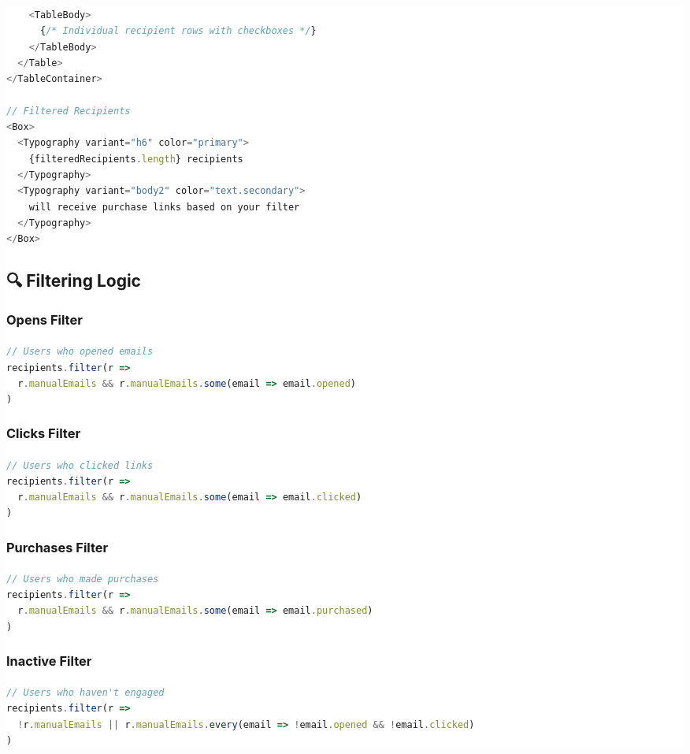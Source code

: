 ```javascript
    <TableBody>
      {/* Individual recipient rows with checkboxes */}
    </TableBody>
  </Table>
</TableContainer>

// Filtered Recipients
<Box>
  <Typography variant="h6" color="primary">
    {filteredRecipients.length} recipients
  </Typography>
  <Typography variant="body2" color="text.secondary">
    will receive purchase links based on your filter
  </Typography>
</Box>
```

## 🔍 Filtering Logic

### **Opens Filter**
```javascript
// Users who opened emails
recipients.filter(r => 
  r.manualEmails && r.manualEmails.some(email => email.opened)
)
```

### **Clicks Filter**
```javascript
// Users who clicked links
recipients.filter(r => 
  r.manualEmails && r.manualEmails.some(email => email.clicked)
)
```

### **Purchases Filter**
```javascript
// Users who made purchases
recipients.filter(r => 
  r.manualEmails && r.manualEmails.some(email => email.purchased)
)
```

### **Inactive Filter**
```javascript
// Users who haven't engaged
recipients.filter(r => 
  !r.manualEmails || r.manualEmails.every(email => !email.opened && !email.clicked)
)
```
